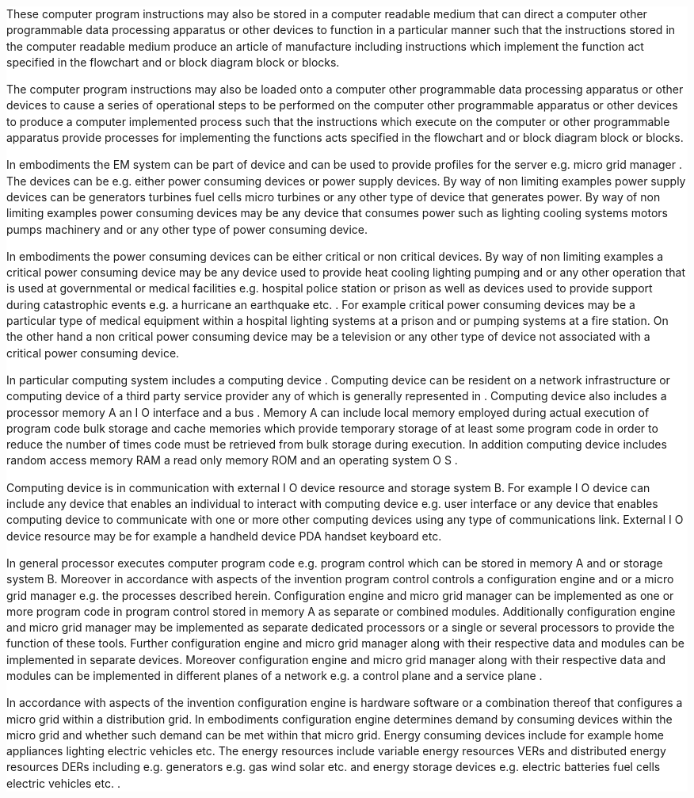 These computer program instructions may also be stored in a computer readable medium that can direct a computer other programmable data processing apparatus or other devices to function in a particular manner such that the instructions stored in the computer readable medium produce an article of manufacture including instructions which implement the function act specified in the flowchart and or block diagram block or blocks.

The computer program instructions may also be loaded onto a computer other programmable data processing apparatus or other devices to cause a series of operational steps to be performed on the computer other programmable apparatus or other devices to produce a computer implemented process such that the instructions which execute on the computer or other programmable apparatus provide processes for implementing the functions acts specified in the flowchart and or block diagram block or blocks.

In embodiments the EM system can be part of device and can be used to provide profiles for the server e.g. micro grid manager . The devices can be e.g. either power consuming devices or power supply devices. By way of non limiting examples power supply devices can be generators turbines fuel cells micro turbines or any other type of device that generates power. By way of non limiting examples power consuming devices may be any device that consumes power such as lighting cooling systems motors pumps machinery and or any other type of power consuming device.

In embodiments the power consuming devices can be either critical or non critical devices. By way of non limiting examples a critical power consuming device may be any device used to provide heat cooling lighting pumping and or any other operation that is used at governmental or medical facilities e.g. hospital police station or prison as well as devices used to provide support during catastrophic events e.g. a hurricane an earthquake etc. . For example critical power consuming devices may be a particular type of medical equipment within a hospital lighting systems at a prison and or pumping systems at a fire station. On the other hand a non critical power consuming device may be a television or any other type of device not associated with a critical power consuming device.

In particular computing system includes a computing device . Computing device can be resident on a network infrastructure or computing device of a third party service provider any of which is generally represented in . Computing device also includes a processor memory A an I O interface and a bus . Memory A can include local memory employed during actual execution of program code bulk storage and cache memories which provide temporary storage of at least some program code in order to reduce the number of times code must be retrieved from bulk storage during execution. In addition computing device includes random access memory RAM a read only memory ROM and an operating system O S .

Computing device is in communication with external I O device resource and storage system B. For example I O device can include any device that enables an individual to interact with computing device e.g. user interface or any device that enables computing device to communicate with one or more other computing devices using any type of communications link. External I O device resource may be for example a handheld device PDA handset keyboard etc.

In general processor executes computer program code e.g. program control which can be stored in memory A and or storage system B. Moreover in accordance with aspects of the invention program control controls a configuration engine and or a micro grid manager e.g. the processes described herein. Configuration engine and micro grid manager can be implemented as one or more program code in program control stored in memory A as separate or combined modules. Additionally configuration engine and micro grid manager may be implemented as separate dedicated processors or a single or several processors to provide the function of these tools. Further configuration engine and micro grid manager along with their respective data and modules can be implemented in separate devices. Moreover configuration engine and micro grid manager along with their respective data and modules can be implemented in different planes of a network e.g. a control plane and a service plane .

In accordance with aspects of the invention configuration engine is hardware software or a combination thereof that configures a micro grid within a distribution grid. In embodiments configuration engine determines demand by consuming devices within the micro grid and whether such demand can be met within that micro grid. Energy consuming devices include for example home appliances lighting electric vehicles etc. The energy resources include variable energy resources VERs and distributed energy resources DERs including e.g. generators e.g. gas wind solar etc. and energy storage devices e.g. electric batteries fuel cells electric vehicles etc. .
